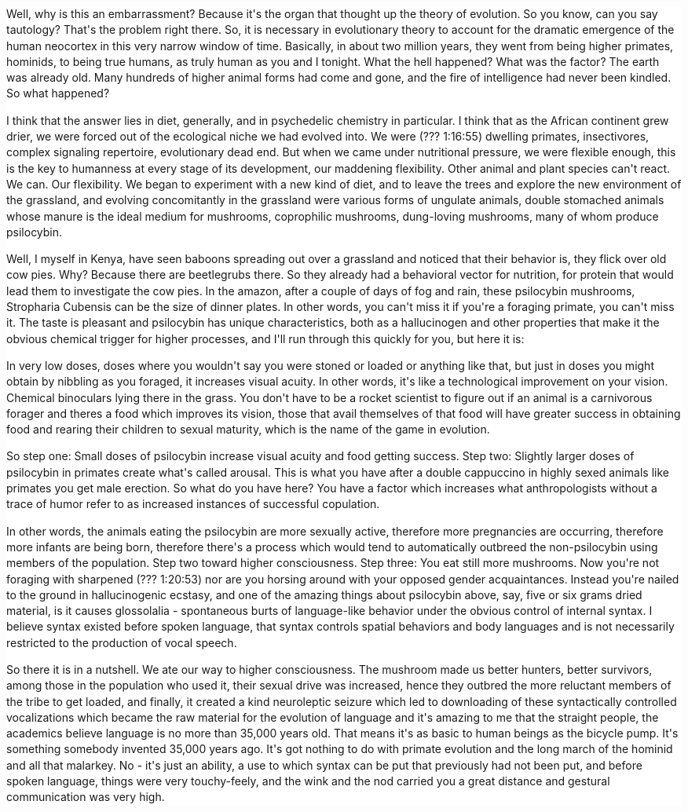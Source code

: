 Well, why is this an embarrassment? Because it's the organ that thought up the theory of evolution. So you know, can you say tautology? That's the problem right there. So, it is necessary in evolutionary theory to account for the dramatic emergence of the human neocortex in this very narrow window of time. Basically, in about two million years, they went from being higher primates, hominids, to being true humans, as truly human as you and I tonight. What the hell happened? What was the factor? The earth was already old. Many hundreds of higher animal forms had come and gone, and the fire of intelligence had never been kindled. So what happened?

I think that the answer lies in diet, generally, and in psychedelic chemistry in particular. I think that as the African continent grew drier, we were forced out of the ecological niche we had evolved into. We were (??? 1:16:55) dwelling primates, insectivores, complex signaling repertoire, evolutionary dead end. But when we came under nutritional pressure, we were flexible enough, this is the key to humanness at every stage of its development, our maddening flexibility. Other animal and plant species can't react. We can. Our flexibility. We began to experiment with a new kind of diet, and to leave the trees and explore the new environment of the grassland, and evolving concomitantly in the grassland were various forms of ungulate animals, double stomached animals whose manure is the ideal medium for mushrooms, coprophilic mushrooms, dung-loving mushrooms, many of whom produce psilocybin.

Well, I myself in Kenya, have seen baboons spreading out over a grassland and noticed that their behavior is, they flick over old cow pies. Why? Because there are beetlegrubs there. So they already had a behavioral vector for nutrition, for protein that would lead them to investigate the cow pies. In the amazon, after a couple of days of fog and rain, these psilocybin mushrooms, Stropharia Cubensis can be the size of dinner plates. In other words, you can't miss it if you're a foraging primate, you can't miss it. The taste is pleasant and psilocybin has unique characteristics, both as a hallucinogen and other properties that make it the obvious chemical trigger for higher processes, and I'll run through this quickly for you, but here it is:

In very low doses, doses where you wouldn't say you were stoned or loaded or anything like that, but just in doses you might obtain by nibbling as you foraged, it increases visual acuity. In other words, it's like a technological improvement on your vision. Chemical binoculars lying there in the grass. You don't have to be a rocket scientist to figure out if an animal is a carnivorous forager and theres a food which improves its vision, those that avail themselves of that food will have greater success in obtaining food and rearing their children to sexual maturity, which is the name of the game in evolution.

So step one: Small doses of psilocybin increase visual acuity and food getting success. Step two: Slightly larger doses of psilocybin in primates create what's called arousal. This is what you have after a double cappuccino in highly sexed animals like primates you get male erection. So what do you have here? You have a factor which increases what anthropologists without a trace of humor refer to as increased instances of successful copulation.

In other words, the animals eating the psilocybin are more sexually active, therefore more pregnancies are occurring, therefore more infants are being born, therefore there's a process which would tend to automatically outbreed the non-psilocybin using members of the population. Step two toward higher consciousness. Step three: You eat still more mushrooms. Now you're not foraging with sharpened (??? 1:20:53) nor are you horsing around with your opposed gender acquaintances. Instead you're nailed to the ground in hallucinogenic ecstasy, and one of the amazing things about psilocybin above, say, five or six grams dried material, is it causes glossolalia - spontaneous burts of language-like behavior under the obvious control of internal syntax. I believe syntax existed before spoken language, that syntax controls spatial behaviors and body languages and is not necessarily restricted to the production of vocal speech.

So there it is in a nutshell. We ate our way to higher consciousness. The mushroom made us better hunters, better survivors, among those in the population who used it, their sexual drive was increased, hence they outbred the more reluctant members of the tribe to get loaded, and finally, it created a kind neuroleptic seizure which led to downloading of these syntactically controlled vocalizations which became the raw material for the evolution of language and it's amazing to me that the straight people, the academics believe language is no more than 35,000 years old. That means it's as basic to human beings as the bicycle pump. It's something somebody invented 35,000 years ago. It's got nothing to do with primate evolution and the long march of the hominid and all that malarkey. No - it's just an ability, a use to which syntax can be put that previously had not been put, and before spoken language, things were very touchy-feely, and the wink and the nod carried you a great distance and gestural communication was very high.
